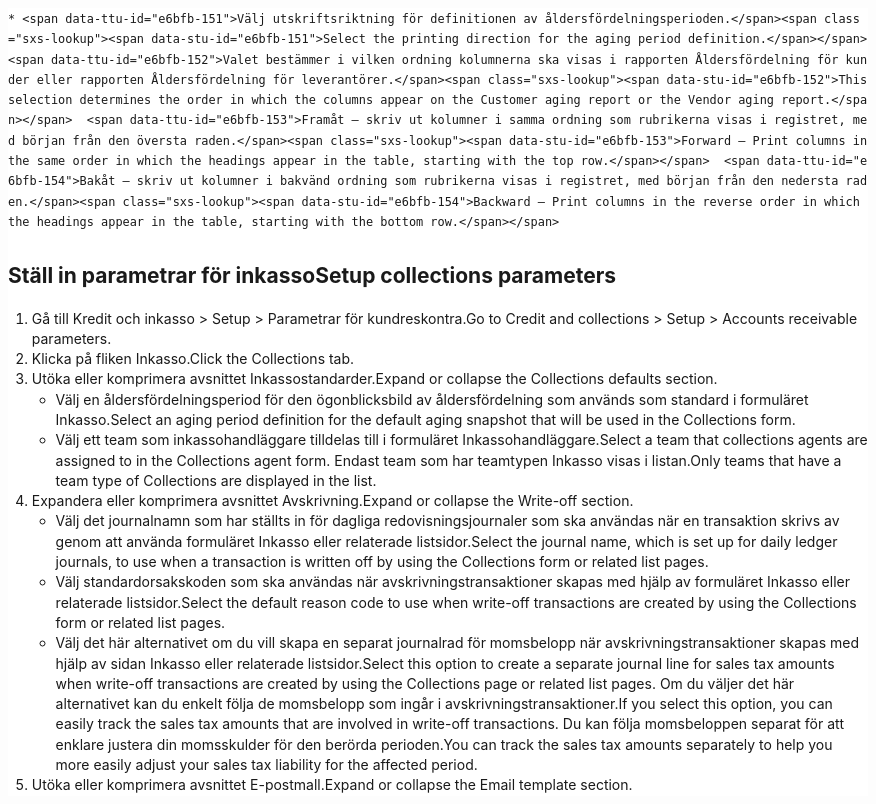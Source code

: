     * <span data-ttu-id="e6bfb-151">Välj utskriftsriktning för definitionen av åldersfördelningsperioden.</span><span class="sxs-lookup"><span data-stu-id="e6bfb-151">Select the printing direction for the aging period definition.</span></span> <span data-ttu-id="e6bfb-152">Valet bestämmer i vilken ordning kolumnerna ska visas i rapporten Åldersfördelning för kunder eller rapporten Åldersfördelning för leverantörer.</span><span class="sxs-lookup"><span data-stu-id="e6bfb-152">This selection determines the order in which the columns appear on the Customer aging report or the Vendor aging report.</span></span>  <span data-ttu-id="e6bfb-153">Framåt – skriv ut kolumner i samma ordning som rubrikerna visas i registret, med början från den översta raden.</span><span class="sxs-lookup"><span data-stu-id="e6bfb-153">Forward – Print columns in the same order in which the headings appear in the table, starting with the top row.</span></span>  <span data-ttu-id="e6bfb-154">Bakåt – skriv ut kolumner i bakvänd ordning som rubrikerna visas i registret, med början från den nedersta raden.</span><span class="sxs-lookup"><span data-stu-id="e6bfb-154">Backward – Print columns in the reverse order in which the headings appear in the table, starting with the bottom row.</span></span>    

## <a name="setup-collections-parameters"></a><span data-ttu-id="e6bfb-155">Ställ in parametrar för inkasso</span><span class="sxs-lookup"><span data-stu-id="e6bfb-155">Setup collections parameters</span></span>
1. <span data-ttu-id="e6bfb-156">Gå till Kredit och inkasso > Setup > Parametrar för kundreskontra.</span><span class="sxs-lookup"><span data-stu-id="e6bfb-156">Go to Credit and collections > Setup > Accounts receivable parameters.</span></span>
2. <span data-ttu-id="e6bfb-157">Klicka på fliken Inkasso.</span><span class="sxs-lookup"><span data-stu-id="e6bfb-157">Click the Collections tab.</span></span>
3. <span data-ttu-id="e6bfb-158">Utöka eller komprimera avsnittet Inkassostandarder.</span><span class="sxs-lookup"><span data-stu-id="e6bfb-158">Expand or collapse the Collections defaults section.</span></span>
    * <span data-ttu-id="e6bfb-159">Välj en åldersfördelningsperiod för den ögonblicksbild av åldersfördelning som används som standard i formuläret Inkasso.</span><span class="sxs-lookup"><span data-stu-id="e6bfb-159">Select an aging period definition for the default aging snapshot that will be used in the Collections form.</span></span>  
    * <span data-ttu-id="e6bfb-160">Välj ett team som inkassohandläggare tilldelas till i formuläret Inkassohandläggare.</span><span class="sxs-lookup"><span data-stu-id="e6bfb-160">Select a team that collections agents are assigned to in the Collections agent form.</span></span> <span data-ttu-id="e6bfb-161">Endast team som har teamtypen Inkasso visas i listan.</span><span class="sxs-lookup"><span data-stu-id="e6bfb-161">Only teams that have a team type of Collections are displayed in the list.</span></span>  
4. <span data-ttu-id="e6bfb-162">Expandera eller komprimera avsnittet Avskrivning.</span><span class="sxs-lookup"><span data-stu-id="e6bfb-162">Expand or collapse the Write-off section.</span></span>
    * <span data-ttu-id="e6bfb-163">Välj det journalnamn som har ställts in för dagliga redovisningsjournaler som ska användas när en transaktion skrivs av genom att använda formuläret Inkasso eller relaterade listsidor.</span><span class="sxs-lookup"><span data-stu-id="e6bfb-163">Select the journal name, which is set up for daily ledger journals, to use when a transaction is written off by using the Collections form or related list pages.</span></span>  
    * <span data-ttu-id="e6bfb-164">Välj standardorsakskoden som ska användas när avskrivningstransaktioner skapas med hjälp av formuläret Inkasso eller relaterade listsidor.</span><span class="sxs-lookup"><span data-stu-id="e6bfb-164">Select the default reason code to use when write-off transactions are created by using the Collections form or related list pages.</span></span>  
    * <span data-ttu-id="e6bfb-165">Välj det här alternativet om du vill skapa en separat journalrad för momsbelopp när avskrivningstransaktioner skapas med hjälp av sidan Inkasso eller relaterade listsidor.</span><span class="sxs-lookup"><span data-stu-id="e6bfb-165">Select this option to create a separate journal line for sales tax amounts when write-off transactions are created by using the Collections page or related list pages.</span></span> <span data-ttu-id="e6bfb-166">Om du väljer det här alternativet kan du enkelt följa de momsbelopp som ingår i avskrivningstransaktioner.</span><span class="sxs-lookup"><span data-stu-id="e6bfb-166">If you select this option, you can easily track the sales tax amounts that are involved in write-off transactions.</span></span> <span data-ttu-id="e6bfb-167">Du kan följa momsbeloppen separat för att enklare justera din momsskulder för den berörda perioden.</span><span class="sxs-lookup"><span data-stu-id="e6bfb-167">You can track the sales tax amounts separately to help you more easily adjust your sales tax liability for the affected period.</span></span>  
5. <span data-ttu-id="e6bfb-168">Utöka eller komprimera avsnittet E-postmall.</span><span class="sxs-lookup"><span data-stu-id="e6bfb-168">Expand or collapse the Email template section.</span></span>